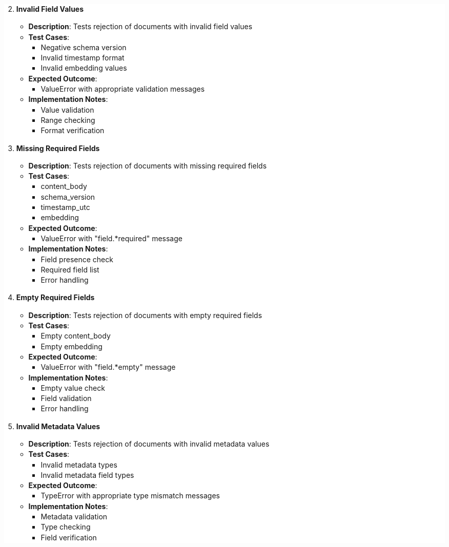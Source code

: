 2. **Invalid Field Values**

   - **Description**: Tests rejection of documents with invalid field values
   - **Test Cases**:
     - Negative schema version
     - Invalid timestamp format
     - Invalid embedding values
   - **Expected Outcome**:
     - ValueError with appropriate validation messages
   - **Implementation Notes**:
     - Value validation
     - Range checking
     - Format verification

3. **Missing Required Fields**

   - **Description**: Tests rejection of documents with missing required fields
   - **Test Cases**:
     - content_body
     - schema_version
     - timestamp_utc
     - embedding
   - **Expected Outcome**:
     - ValueError with "field.\*required" message
   - **Implementation Notes**:
     - Field presence check
     - Required field list
     - Error handling

4. **Empty Required Fields**

   - **Description**: Tests rejection of documents with empty required fields
   - **Test Cases**:
     - Empty content_body
     - Empty embedding
   - **Expected Outcome**:
     - ValueError with "field.\*empty" message
   - **Implementation Notes**:
     - Empty value check
     - Field validation
     - Error handling

5. **Invalid Metadata Values**

   - **Description**: Tests rejection of documents with invalid metadata values
   - **Test Cases**:
     - Invalid metadata types
     - Invalid metadata field types
   - **Expected Outcome**:
     - TypeError with appropriate type mismatch messages
   - **Implementation Notes**:
     - Metadata validation
     - Type checking
     - Field verification
